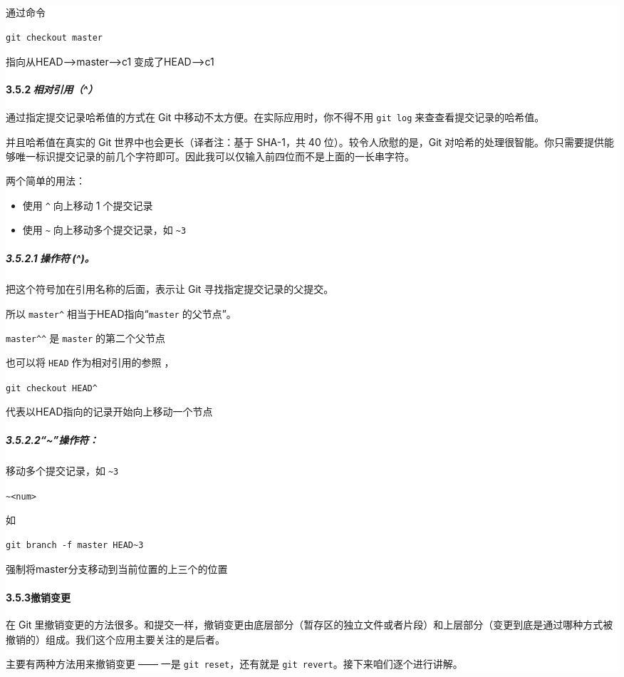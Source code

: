 通过命令

```
git checkout master
```

指向从HEAD-->master-->c1 变成了HEAD-->c1



#### 3.5.2  *相对引用（^）* 

通过指定提交记录哈希值的方式在 Git 中移动不太方便。在实际应用时，你不得不用 `git log` 来查查看提交记录的哈希值。

并且哈希值在真实的 Git 世界中也会更长（译者注：基于 SHA-1，共 40 位）。较令人欣慰的是，Git 对哈希的处理很智能。你只需要提供能够唯一标识提交记录的前几个字符即可。因此我可以仅输入前四位而不是上面的一长串字符。

两个简单的用法：

- 使用 `^` 向上移动 1 个提交记录

- 使用 `~` 向上移动多个提交记录，如 `~3`

 

##### 3.5.2.1 操作符 (^)。

把这个符号加在引用名称的后面，表示让 Git 寻找指定提交记录的父提交。

所以 `master^` 相当于HEAD指向“`master` 的父节点”。

`master^^` 是 `master` 的第二个父节点

 也可以将 `HEAD` 作为相对引用的参照 ，

```
git checkout HEAD^
```

 代表以HEAD指向的记录开始向上移动一个节点 



##### 3.5.2.2“~”操作符：

移动多个提交记录，如 `~3`

`~<num>`

如

```
git branch -f master HEAD~3
```

强制将master分支移动到当前位置的上三个的位置





#### 3.5.3撤销变更

在 Git 里撤销变更的方法很多。和提交一样，撤销变更由底层部分（暂存区的独立文件或者片段）和上层部分（变更到底是通过哪种方式被撤销的）组成。我们这个应用主要关注的是后者。

主要有两种方法用来撤销变更 —— 一是 `git reset`，还有就是 `git revert`。接下来咱们逐个进行讲解。

